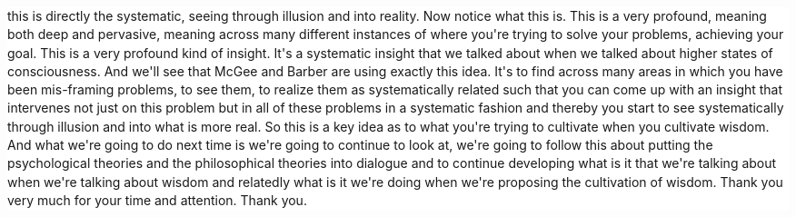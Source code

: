 this is directly the systematic, seeing through illusion and into reality. Now notice what this is. This is a very profound, meaning both deep and pervasive, meaning across many different instances of where you're trying to solve your problems, achieving your goal. This is a very profound kind of insight. It's a systematic insight that we talked about when we talked about higher states of consciousness. And we'll see that McGee and Barber are using exactly this idea. It's to find across many areas in which you have been mis-framing problems, to see them, to realize them as systematically related such that you can come up with an insight that intervenes not just on this problem but in all of these problems in a systematic fashion and thereby you start to see systematically through illusion and into what is more real. So this is a key idea as to what you're trying to cultivate when you cultivate wisdom. And what we're going to do next time is we're going to continue to look at, we're going to follow this about putting the psychological theories and the philosophical theories into dialogue and to continue developing what is it that we're talking about when we're talking about wisdom and relatedly what is it we're doing when we're proposing the cultivation of wisdom. Thank you very much for your time and attention. Thank you.